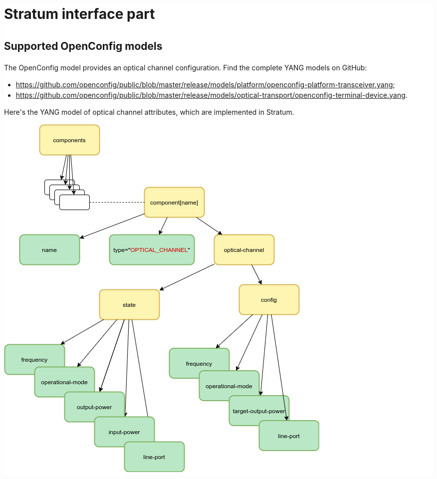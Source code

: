 # Stratum interface part

## Supported OpenConfig models

The OpenConfig model provides an optical channel configuration. Find the
complete YANG models on GitHub:

* https://github.com/openconfig/public/blob/master/release/models/platform/openconfig-platform-transceiver.yang;
* https://github.com/openconfig/public/blob/master/release/models/optical-transport/openconfig-terminal-device.yang.

Here's the YANG model of optical channel attributes, which are implemented in
Stratum.

![](images/yang-diagram.png)
